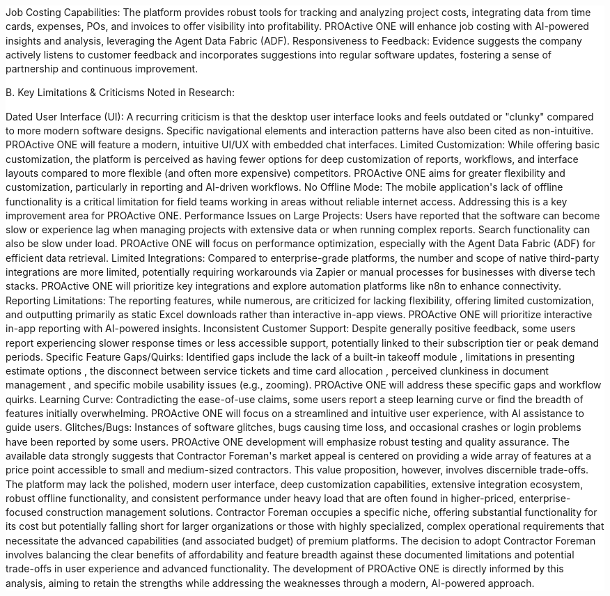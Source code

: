 Job Costing Capabilities: The platform provides robust tools for tracking and analyzing project costs, integrating data from time cards, expenses, POs, and invoices to offer visibility into profitability. PROActive ONE will enhance job costing with AI-powered insights and analysis, leveraging the Agent Data Fabric (ADF).
Responsiveness to Feedback: Evidence suggests the company actively listens to customer feedback and incorporates suggestions into regular software updates, fostering a sense of partnership and continuous improvement.

B. Key Limitations & Criticisms Noted in Research:

Dated User Interface (UI): A recurring criticism is that the desktop user interface looks and feels outdated or "clunky" compared to more modern software designs. Specific navigational elements and interaction patterns have also been cited as non-intuitive. PROActive ONE will feature a modern, intuitive UI/UX with embedded chat interfaces.
Limited Customization: While offering basic customization, the platform is perceived as having fewer options for deep customization of reports, workflows, and interface layouts compared to more flexible (and often more expensive) competitors. PROActive ONE aims for greater flexibility and customization, particularly in reporting and AI-driven workflows.
No Offline Mode: The mobile application's lack of offline functionality is a critical limitation for field teams working in areas without reliable internet access. Addressing this is a key improvement area for PROActive ONE.
Performance Issues on Large Projects: Users have reported that the software can become slow or experience lag when managing projects with extensive data or when running complex reports. Search functionality can also be slow under load. PROActive ONE will focus on performance optimization, especially with the Agent Data Fabric (ADF) for efficient data retrieval.
Limited Integrations: Compared to enterprise-grade platforms, the number and scope of native third-party integrations are more limited, potentially requiring workarounds via Zapier or manual processes for businesses with diverse tech stacks. PROActive ONE will prioritize key integrations and explore automation platforms like n8n to enhance connectivity.
Reporting Limitations: The reporting features, while numerous, are criticized for lacking flexibility, offering limited customization, and outputting primarily as static Excel downloads rather than interactive in-app views. PROActive ONE will prioritize interactive in-app reporting with AI-powered insights.
Inconsistent Customer Support: Despite generally positive feedback, some users report experiencing slower response times or less accessible support, potentially linked to their subscription tier or peak demand periods.
Specific Feature Gaps/Quirks: Identified gaps include the lack of a built-in takeoff module , limitations in presenting estimate options , the disconnect between service tickets and time card allocation , perceived clunkiness in document management , and specific mobile usability issues (e.g., zooming). PROActive ONE will address these specific gaps and workflow quirks.
Learning Curve: Contradicting the ease-of-use claims, some users report a steep learning curve or find the breadth of features initially overwhelming. PROActive ONE will focus on a streamlined and intuitive user experience, with AI assistance to guide users.
Glitches/Bugs: Instances of software glitches, bugs causing time loss, and occasional crashes or login problems have been reported by some users. PROActive ONE development will emphasize robust testing and quality assurance.
The available data strongly suggests that Contractor Foreman's market appeal is centered on providing a wide array of features at a price point accessible to small and medium-sized contractors. This value proposition, however, involves discernible trade-offs. The platform may lack the polished, modern user interface, deep customization capabilities, extensive integration ecosystem, robust offline functionality, and consistent performance under heavy load that are often found in higher-priced, enterprise-focused construction management solutions. Contractor Foreman occupies a specific niche, offering substantial functionality for its cost but potentially falling short for larger organizations or those with highly specialized, complex operational requirements that necessitate the advanced capabilities (and associated budget) of premium platforms. The decision to adopt Contractor Foreman involves balancing the clear benefits of affordability and feature breadth against these documented limitations and potential trade-offs in user experience and advanced functionality. The development of PROActive ONE is directly informed by this analysis, aiming to retain the strengths while addressing the weaknesses through a modern, AI-powered approach.

